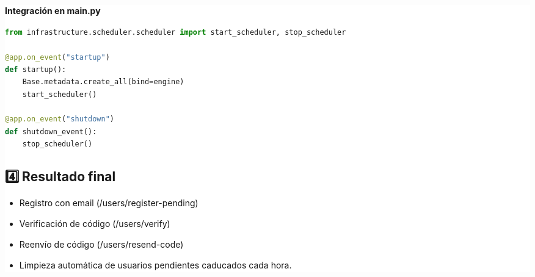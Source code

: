 

**Integración en main.py**
```py
from infrastructure.scheduler.scheduler import start_scheduler, stop_scheduler

@app.on_event("startup")
def startup():
    Base.metadata.create_all(bind=engine)
    start_scheduler()

@app.on_event("shutdown")
def shutdown_event():
    stop_scheduler()
```

## 4️⃣ Resultado final
- Registro con email (/users/register-pending)

- Verificación de código (/users/verify)

- Reenvío de código (/users/resend-code)

- Limpieza automática de usuarios pendientes caducados cada hora.
